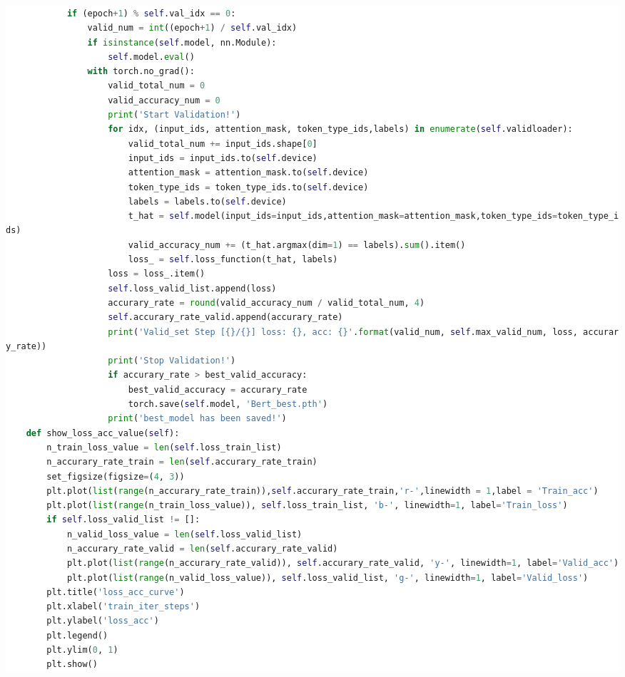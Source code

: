 ```python
            if (epoch+1) % self.val_idx == 0:
                valid_num = int((epoch+1) / self.val_idx)
                if isinstance(self.model, nn.Module):
                    self.model.eval()
                with torch.no_grad():
                    valid_total_num = 0
                    valid_accuracy_num = 0
                    print('Start Validation!')
                    for idx, (input_ids, attention_mask, token_type_ids,labels) in enumerate(self.validloader):
                        valid_total_num += input_ids.shape[0]
                        input_ids = input_ids.to(self.device)
                        attention_mask = attention_mask.to(self.device)
                        token_type_ids = token_type_ids.to(self.device)
                        labels = labels.to(self.device)
                        t_hat = self.model(input_ids=input_ids,attention_mask=attention_mask,token_type_ids=token_type_ids)
                        valid_accuracy_num += (t_hat.argmax(dim=1) == labels).sum().item()
                        loss_ = self.loss_function(t_hat, labels)
                    loss = loss_.item()
                    self.loss_valid_list.append(loss)
                    accurary_rate = round(valid_accuracy_num / valid_total_num, 4)
                    self.accurary_rate_valid.append(accurary_rate)
                    print('Valid_set Step [{}/{}] loss: {}, acc: {}'.format(valid_num, self.max_valid_num, loss, accurary_rate))
                    print('Stop Validation!')
                    if accurary_rate > best_valid_accuracy:
                        best_valid_accuracy = accurary_rate
                        torch.save(self.model, 'Bert_best.pth')
                    print('best_model has been saved!')
    def show_loss_acc_value(self):
        n_train_loss_value = len(self.loss_train_list)
        n_accurary_rate_train = len(self.accurary_rate_train)
        set_figsize(figsize=(4, 3))
        plt.plot(list(range(n_accurary_rate_train)),self.accurary_rate_train,'r-',linewidth = 1,label = 'Train_acc')
        plt.plot(list(range(n_train_loss_value)), self.loss_train_list, 'b-', linewidth=1, label='Train_loss')
        if self.loss_valid_list != []:
            n_valid_loss_value = len(self.loss_valid_list)
            n_accurary_rate_valid = len(self.accurary_rate_valid)
            plt.plot(list(range(n_accurary_rate_valid)), self.accurary_rate_valid, 'y-', linewidth=1, label='Valid_acc')
            plt.plot(list(range(n_valid_loss_value)), self.loss_valid_list, 'g-', linewidth=1, label='Valid_loss')
        plt.title('loss_acc_curve')
        plt.xlabel('train_iter_steps')
        plt.ylabel('loss_acc')
        plt.legend()
        plt.ylim(0, 1)
        plt.show()
```
